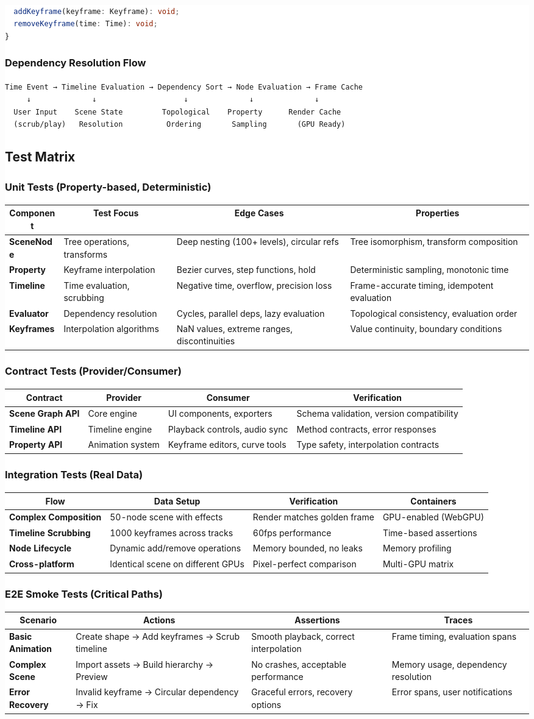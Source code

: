 ```typescript
  addKeyframe(keyframe: Keyframe): void;
  removeKeyframe(time: Time): void;
}
```

### Dependency Resolution Flow
```
Time Event → Timeline Evaluation → Dependency Sort → Node Evaluation → Frame Cache
     ↓              ↓                    ↓              ↓              ↓
  User Input    Scene State         Topological    Property      Render Cache
  (scrub/play)   Resolution          Ordering       Sampling       (GPU Ready)
```

## Test Matrix

### Unit Tests (Property-based, Deterministic)
| Component | Test Focus | Edge Cases | Properties |
|-----------|------------|------------|------------|
| **SceneNode** | Tree operations, transforms | Deep nesting (100+ levels), circular refs | Tree isomorphism, transform composition |
| **Property** | Keyframe interpolation | Bezier curves, step functions, hold | Deterministic sampling, monotonic time |
| **Timeline** | Time evaluation, scrubbing | Negative time, overflow, precision loss | Frame-accurate timing, idempotent evaluation |
| **Evaluator** | Dependency resolution | Cycles, parallel deps, lazy evaluation | Topological consistency, evaluation order |
| **Keyframes** | Interpolation algorithms | NaN values, extreme ranges, discontinuities | Value continuity, boundary conditions |

### Contract Tests (Provider/Consumer)
| Contract | Provider | Consumer | Verification |
|----------|----------|----------|--------------|
| **Scene Graph API** | Core engine | UI components, exporters | Schema validation, version compatibility |
| **Timeline API** | Timeline engine | Playback controls, audio sync | Method contracts, error responses |
| **Property API** | Animation system | Keyframe editors, curve tools | Type safety, interpolation contracts |

### Integration Tests (Real Data)
| Flow | Data Setup | Verification | Containers |
|------|------------|--------------|------------|
| **Complex Composition** | 50-node scene with effects | Render matches golden frame | GPU-enabled (WebGPU) |
| **Timeline Scrubbing** | 1000 keyframes across tracks | 60fps performance | Time-based assertions |
| **Node Lifecycle** | Dynamic add/remove operations | Memory bounded, no leaks | Memory profiling |
| **Cross-platform** | Identical scene on different GPUs | Pixel-perfect comparison | Multi-GPU matrix |

### E2E Smoke Tests (Critical Paths)
| Scenario | Actions | Assertions | Traces |
|----------|---------|------------|---------|
| **Basic Animation** | Create shape → Add keyframes → Scrub timeline | Smooth playback, correct interpolation | Frame timing, evaluation spans |
| **Complex Scene** | Import assets → Build hierarchy → Preview | No crashes, acceptable performance | Memory usage, dependency resolution |
| **Error Recovery** | Invalid keyframe → Circular dependency → Fix | Graceful errors, recovery options | Error spans, user notifications |
